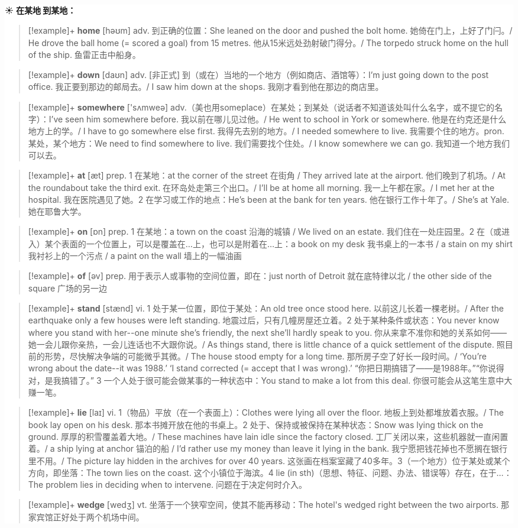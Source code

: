 ☀ <span class="category">**在某地 到某地：**</span>
>[!example]+ <span class="vocabulary">**home**</span> [həʊm] 
> <span class="definition">adv. 到正确的位置：</span>She leaned on the door and pushed the bolt home. 她倚在门上，上好了门闩。/ He drove the ball home (= scored a goal) from 15 metres. 他从15米远处劲射破门得分。/ The torpedo struck home on the hull of the ship. 鱼雷正击中船身。

>[!example]+ <span class="vocabulary">**down**</span> [daʊn] 
> <span class="definition">adv. [非正式] 到（或在）当地的一个地方（例如商店、酒馆等）：</span>I’m just going down to the post office. 我正要到那边的邮局去。/ I saw him down at the shops. 我刚才看到他在那边的商店里。

>[!example]+ <span class="vocabulary">**somewhere**</span> ['sʌmweə] 
> <span class="definition">adv.（美也用someplace）在某处；到某处（说话者不知道该处叫什么名字，或不提它的名字）：</span>I’ve seen him somewhere before. 我以前在哪儿见过他。/ He went to school in York or somewhere. 他是在约克还是什么地方上的学。/ I have to go somewhere else first. 我得先去别的地方。/ I needed somewhere to live. 我需要个住的地方。<span class="definition">pron. 某处，某个地方：</span>We need to find somewhere to live. 我们需要找个住处。/ I know somewhere we can go. 我知道一个地方我们可以去。

>[!example]+ <span class="vocabulary">**at**</span> [æt] 
> <span class="definition">prep. 1 在某地：</span>at the corner of the street 在街角 / They arrived late at the airport. 他们晚到了机场。/ At the roundabout take the third exit. 在环岛处走第三个出口。/ I’ll be at home all morning. 我一上午都在家。/ I met her at the hospital. 我在医院遇见了她。<span class="definition">2 在学习或工作的地点：</span>He’s been at the bank for ten years. 他在银行工作十年了。/ She’s at Yale. 她在耶鲁大学。

>[!example]+ <span class="vocabulary">**on**</span> [ɒn] 
> <span class="definition">prep. 1 在某地：</span>a town on the coast 沿海的城镇 / We lived on an estate. 我们住在一处庄园里。<span class="definition">2 在（或进入）某个表面的一个位置上，可以是覆盖在…上，也可以是附着在…上：</span>a book on my desk 我书桌上的一本书 / a stain on my shirt 我衬衫上的一个污点 / a paint on the wall 墙上的一幅油画

>[!example]+ <span class="vocabulary">**of**</span> [əv] 
> <span class="definition">prep. 用于表示人或事物的空间位置，即在：</span>just north of Detroit 就在底特律以北 / the other side of the square 广场的另一边

>[!example]+ <span class="vocabulary">**stand**</span> [stænd] 
> <span class="definition">vi. 1 处于某一位置，即位于某处：</span>An old tree once stood here. 以前这儿长着一棵老树。/ After the earthquake only a few houses were left standing. 地震过后，只有几幢房屋还立着。<span class="definition">2 处于某种条件或状态：</span>You never know where you stand with her--one minute she’s friendly, the next she’ll hardly speak to you. 你从来拿不准你和她的关系如何——她一会儿跟你亲热，一会儿连话也不大跟你说。/ As things stand, there is little chance of a quick settlement of the dispute. 照目前的形势，尽快解决争端的可能微乎其微。/ The house stood empty for a long time. 那所房子空了好长一段时间。/ ‘You’re wrong about the date--it was 1988.’ ‘I stand corrected (= accept that I was wrong).’ “你把日期搞错了——是1988年。”“你说得对，是我搞错了。” <span class="definition">3 一个人处于很可能会做某事的一种状态中：</span>You stand to make a lot from this deal. 你很可能会从这笔生意中大赚一笔。

>[!example]+ <span class="vocabulary">**lie**</span> [laɪ] 
> <span class="definition">vi. 1（物品）平放（在一个表面上）：</span>Clothes were lying all over the floor. 地板上到处都堆放着衣服。/ The book lay open on his desk. 那本书摊开放在他的书桌上。<span class="definition">2 处于、保持或被保持在某种状态：</span>Snow was lying thick on the ground. 厚厚的积雪覆盖着大地。/ These machines have lain idle since the factory closed. 工厂关闭以来，这些机器就一直闲置着。/ a ship lying at anchor 锚泊的船 / I’d rather use my money than leave it lying in the bank. 我宁愿把钱花掉也不愿搁在银行里不用。/ The picture lay hidden in the archives for over 40 years. 这张画在档案室藏了40多年。<span class="definition">3（一个地方）位于某处或某个方向，即坐落：</span>The town lies on the coast. 这个小镇位于海滨。<span class="definition">4 lie (in sth)（思想、特征、问题、办法、错误等）存在，在于…：</span>The problem lies in deciding when to intervene. 问题在于决定何时介入。
          
>[!example]+ <span class="vocabulary">**wedge**</span> [wedʒ]
> <span class="definition">vt. 坐落于一个狭窄空间，使其不能再移动：</span>The hotel's wedged right between the two airports. 那家宾馆正好处于两个机场中间。
